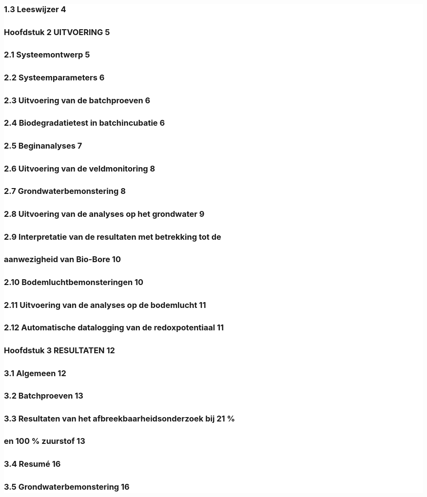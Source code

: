 ### 1.3 Leeswijzer 4 

### Hoofdstuk 2 UITVOERING 5 

### 2.1 Systeemontwerp 5 

### 2.2 Systeemparameters 6 

### 2.3 Uitvoering van de batchproeven 6 

### 2.4 Biodegradatietest in batchincubatie 6 

### 2.5 Beginanalyses 7 

### 2.6 Uitvoering van de veldmonitoring 8 

### 2.7 Grondwaterbemonstering 8 

### 2.8 Uitvoering van de analyses op het grondwater 9 

### 2.9 Interpretatie van de resultaten met betrekking tot de 

### aanwezigheid van Bio-Bore 10 

### 2.10 Bodemluchtbemonsteringen 10 

### 2.11 Uitvoering van de analyses op de bodemlucht 11 

### 2.12 Automatische datalogging van de redoxpotentiaal 11 

### Hoofdstuk 3 RESULTATEN 12 

### 3.1 Algemeen 12 

### 3.2 Batchproeven 13 

### 3.3 Resultaten van het afbreekbaarheidsonderzoek bij 21 % 

### en 100 % zuurstof 13 

### 3.4 Resumé 16 

### 3.5 Grondwaterbemonstering 16 
